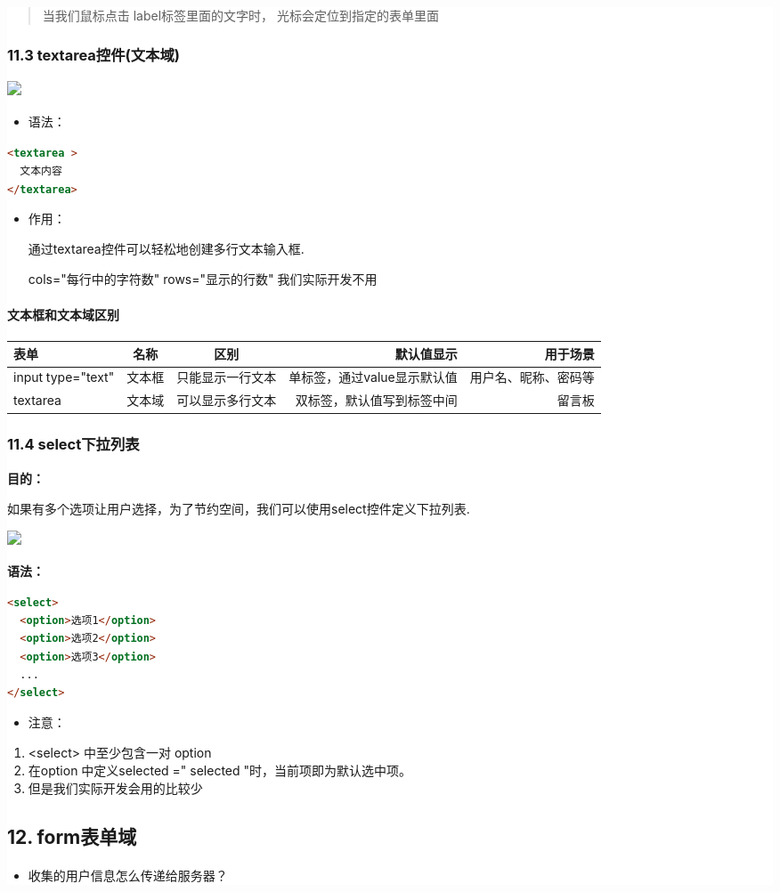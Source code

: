 >  当我们鼠标点击 label标签里面的文字时， 光标会定位到指定的表单里面

### 11.3 textarea控件(文本域)

<img src="/notesblogreco/images/textarea.png" />

- 语法：

```html
<textarea >
  文本内容
</textarea>
```

- 作用：

  通过textarea控件可以轻松地创建多行文本输入框.

  cols="每行中的字符数" rows="显示的行数"  我们实际开发不用

#### 文本框和文本域区别

| 表单              |  名称  |       区别       |                  默认值显示 |             用于场景 |
| :---------------- | :----: | :--------------: | --------------------------: | -------------------: |
| input type="text" | 文本框 | 只能显示一行文本 | 单标签，通过value显示默认值 | 用户名、昵称、密码等 |
| textarea          | 文本域 | 可以显示多行文本 |  双标签，默认值写到标签中间 |               留言板 |

### 11.4 select下拉列表

**目的：**

如果有多个选项让用户选择，为了节约空间，我们可以使用select控件定义下拉列表.

<img src="/notesblogreco/images/sele.png" />

**语法：**

```html
<select>
  <option>选项1</option>
  <option>选项2</option>
  <option>选项3</option>
  ...
</select>
```

* 注意：

1. &lt;select&gt;  中至少包含一对 option 
2. 在option 中定义selected =" selected "时，当前项即为默认选中项。
3. 但是我们实际开发会用的比较少

## 12. form表单域

- 收集的用户信息怎么传递给服务器？
